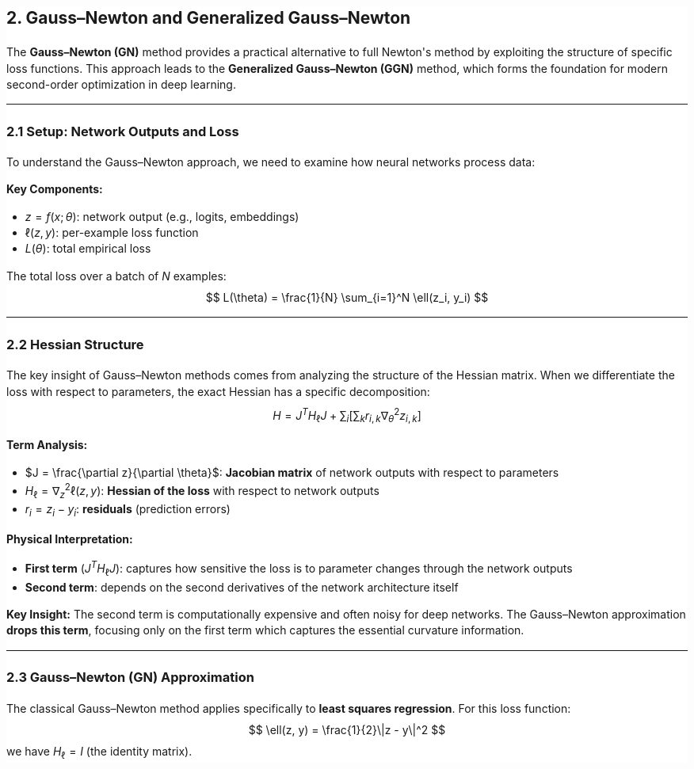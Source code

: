 ## **2. Gauss–Newton and Generalized Gauss–Newton**

The **Gauss–Newton (GN)** method provides a practical alternative to full Newton's method by exploiting the structure of specific loss functions. This approach leads to the **Generalized Gauss–Newton (GGN)** method, which forms the foundation for modern second-order optimization in deep learning.

---

### **2.1 Setup: Network Outputs and Loss**

To understand the Gauss–Newton approach, we need to examine how neural networks process data:

**Key Components:**
- $z = f(x; \theta)$: network output (e.g., logits, embeddings)
- $\ell(z, y)$: per-example loss function
- $L(\theta)$: total empirical loss

The total loss over a batch of $N$ examples:
$$
L(\theta) = \frac{1}{N} \sum_{i=1}^N \ell(z_i, y_i)
$$

---

### **2.2 Hessian Structure**

The key insight of Gauss–Newton methods comes from analyzing the structure of the Hessian matrix. When we differentiate the loss with respect to parameters, the exact Hessian has a specific decomposition:
$$
H = J^T H_\ell J + \sum_{i} \left[\sum_k r_{i,k} \nabla^2_\theta z_{i,k}\right]
$$

**Term Analysis:**
- $J = \frac{\partial z}{\partial \theta}$: **Jacobian matrix** of network outputs with respect to parameters
- $H_\ell = \nabla^2_z \ell(z, y)$: **Hessian of the loss** with respect to network outputs
- $r_i = z_i - y_i$: **residuals** (prediction errors)

**Physical Interpretation:**
- **First term** ($J^T H_\ell J$): captures how sensitive the loss is to parameter changes through the network outputs
- **Second term**: depends on the second derivatives of the network architecture itself

**Key Insight:** The second term is computationally expensive and often noisy for deep networks. The Gauss–Newton approximation **drops this term**, focusing only on the first term which captures the essential curvature information.

---

### **2.3 Gauss–Newton (GN) Approximation**

The classical Gauss–Newton method applies specifically to **least squares regression**. For this loss function:
$$
\ell(z, y) = \frac{1}{2}\|z - y\|^2
$$
we have $H_\ell = I$ (the identity matrix).
